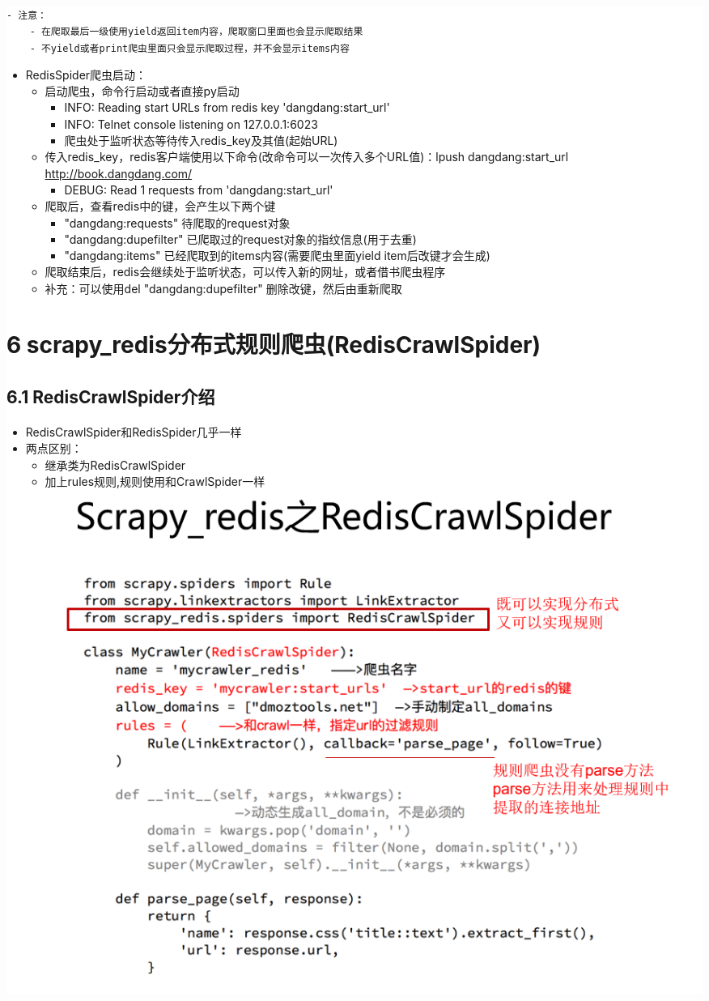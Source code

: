     - 注意：
        - 在爬取最后一级使用yield返回item内容，爬取窗口里面也会显示爬取结果
        - 不yield或者print爬虫里面只会显示爬取过程，并不会显示items内容                     
                
- RedisSpider爬虫启动：
    - 启动爬虫，命令行启动或者直接py启动
        - INFO: Reading start URLs from redis key 'dangdang:start_url'
        - INFO: Telnet console listening on 127.0.0.1:6023
        - 爬虫处于监听状态等待传入redis_key及其值(起始URL)
    - 传入redis_key，redis客户端使用以下命令(改命令可以一次传入多个URL值)：lpush dangdang:start_url http://book.dangdang.com/  
        - DEBUG: Read 1 requests from 'dangdang:start_url'
    - 爬取后，查看redis中的键，会产生以下两个键
        - "dangdang:requests"     待爬取的request对象
        - "dangdang:dupefilter"   已爬取过的request对象的指纹信息(用于去重)
        - "dangdang:items"        已经爬取到的items内容(需要爬虫里面yield item后改键才会生成)
    - 爬取结束后，redis会继续处于监听状态，可以传入新的网址，或者借书爬虫程序
    - 补充：可以使用del "dangdang:dupefilter" 删除改键，然后由重新爬取
    
 
 # 6 scrapy_redis分布式规则爬虫(RedisCrawlSpider)
 ## 6.1 RedisCrawlSpider介绍
 - RedisCrawlSpider和RedisSpider几乎一样
 - 两点区别：
    - 继承类为RedisCrawlSpider
    - 加上rules规则,规则使用和CrawlSpider一样
 ![RedisCrawlSpider分布式规则爬虫](099_爬虫相关图片解释/028_RedisCrawlSpider分布式规则爬虫介绍.png)